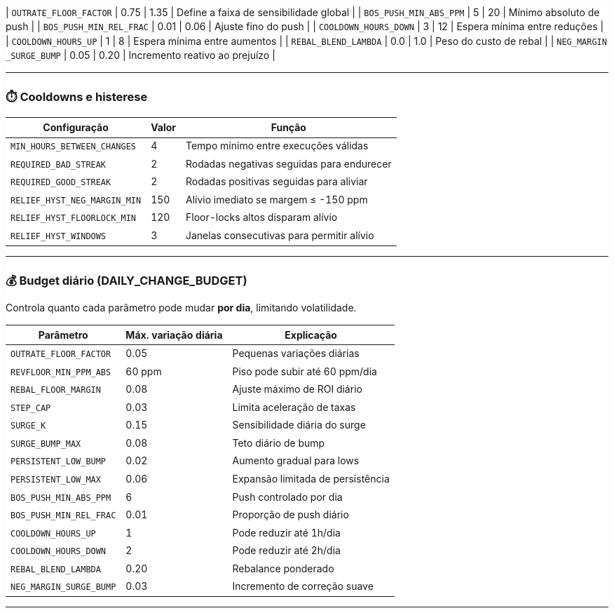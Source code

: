 | `OUTRATE_FLOOR_FACTOR`  | 0.75 | 1.35 | Define a faixa de sensibilidade global |
| `BOS_PUSH_MIN_ABS_PPM`  | 5    | 20   | Mínimo absoluto de push                |
| `BOS_PUSH_MIN_REL_FRAC` | 0.01 | 0.06 | Ajuste fino do push                    |
| `COOLDOWN_HOURS_DOWN`   | 3    | 12   | Espera mínima entre reduções           |
| `COOLDOWN_HOURS_UP`     | 1    | 8    | Espera mínima entre aumentos           |
| `REBAL_BLEND_LAMBDA`    | 0.0  | 1.0  | Peso do custo de rebal                 |
| `NEG_MARGIN_SURGE_BUMP` | 0.05 | 0.20 | Incremento reativo ao prejuízo         |

---

### ⏱️ Cooldowns e histerese

| Configuração                 | Valor | Função                                    |
| ---------------------------- | ----- | ----------------------------------------- |
| `MIN_HOURS_BETWEEN_CHANGES`  | 4     | Tempo mínimo entre execuções válidas      |
| `REQUIRED_BAD_STREAK`        | 2     | Rodadas negativas seguidas para endurecer |
| `REQUIRED_GOOD_STREAK`       | 2     | Rodadas positivas seguidas para aliviar   |
| `RELIEF_HYST_NEG_MARGIN_MIN` | 150   | Alívio imediato se margem ≤ -150 ppm      |
| `RELIEF_HYST_FLOORLOCK_MIN`  | 120   | Floor-locks altos disparam alívio         |
| `RELIEF_HYST_WINDOWS`        | 3     | Janelas consecutivas para permitir alívio |

---

### 💰 Budget diário (DAILY_CHANGE_BUDGET)

Controla quanto cada parâmetro pode mudar **por dia**, limitando volatilidade.

| Parâmetro               | Máx. variação diária | Explicação                        |
| ----------------------- | -------------------- | --------------------------------- |
| `OUTRATE_FLOOR_FACTOR`  | 0.05                 | Pequenas variações diárias        |
| `REVFLOOR_MIN_PPM_ABS`  | 60 ppm               | Piso pode subir até 60 ppm/dia    |
| `REBAL_FLOOR_MARGIN`    | 0.08                 | Ajuste máximo de ROI diário       |
| `STEP_CAP`              | 0.03                 | Limita aceleração de taxas        |
| `SURGE_K`               | 0.15                 | Sensibilidade diária do surge     |
| `SURGE_BUMP_MAX`        | 0.08                 | Teto diário de bump               |
| `PERSISTENT_LOW_BUMP`   | 0.02                 | Aumento gradual para lows         |
| `PERSISTENT_LOW_MAX`    | 0.06                 | Expansão limitada de persistência |
| `BOS_PUSH_MIN_ABS_PPM`  | 6                    | Push controlado por dia           |
| `BOS_PUSH_MIN_REL_FRAC` | 0.01                 | Proporção de push diário          |
| `COOLDOWN_HOURS_UP`     | 1                    | Pode reduzir até 1h/dia           |
| `COOLDOWN_HOURS_DOWN`   | 2                    | Pode reduzir até 2h/dia           |
| `REBAL_BLEND_LAMBDA`    | 0.20                 | Rebalance ponderado               |
| `NEG_MARGIN_SURGE_BUMP` | 0.03                 | Incremento de correção suave      |

---